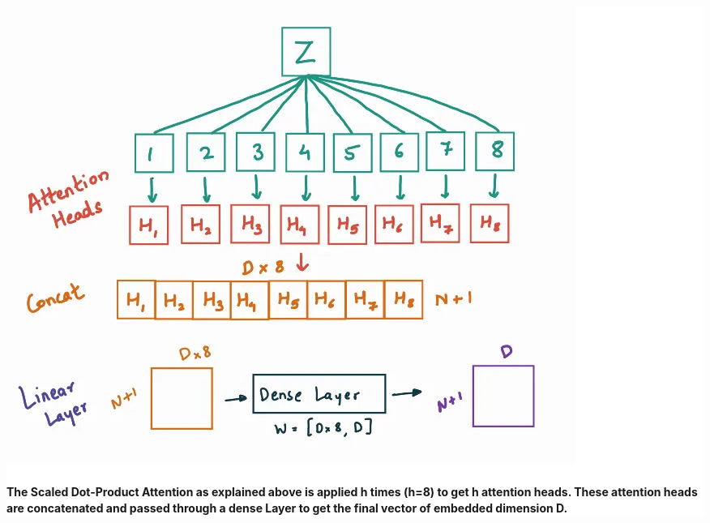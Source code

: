 ![ViT](images/8.webp)	


#### The Scaled Dot-Product Attention as explained above is applied h times (h=8) to get h attention heads. These attention heads are concatenated and passed through a dense Layer to get the final vector of embedded dimension D.
